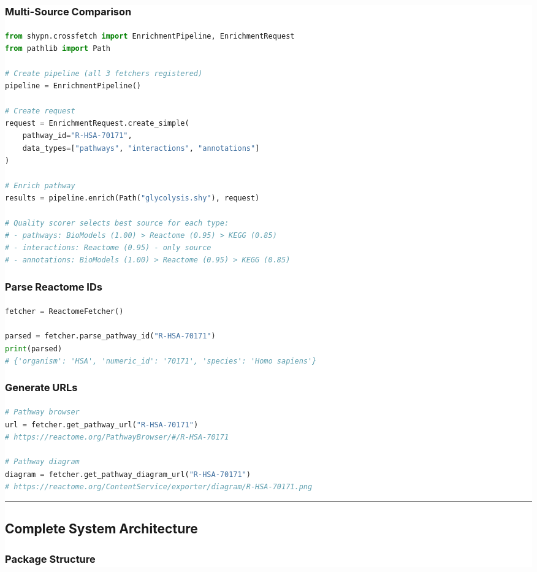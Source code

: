 ### Multi-Source Comparison

```python
from shypn.crossfetch import EnrichmentPipeline, EnrichmentRequest
from pathlib import Path

# Create pipeline (all 3 fetchers registered)
pipeline = EnrichmentPipeline()

# Create request
request = EnrichmentRequest.create_simple(
    pathway_id="R-HSA-70171",
    data_types=["pathways", "interactions", "annotations"]
)

# Enrich pathway
results = pipeline.enrich(Path("glycolysis.shy"), request)

# Quality scorer selects best source for each type:
# - pathways: BioModels (1.00) > Reactome (0.95) > KEGG (0.85)
# - interactions: Reactome (0.95) - only source
# - annotations: BioModels (1.00) > Reactome (0.95) > KEGG (0.85)
```

### Parse Reactome IDs

```python
fetcher = ReactomeFetcher()

parsed = fetcher.parse_pathway_id("R-HSA-70171")
print(parsed)
# {'organism': 'HSA', 'numeric_id': '70171', 'species': 'Homo sapiens'}
```

### Generate URLs

```python
# Pathway browser
url = fetcher.get_pathway_url("R-HSA-70171")
# https://reactome.org/PathwayBrowser/#/R-HSA-70171

# Pathway diagram
diagram = fetcher.get_pathway_diagram_url("R-HSA-70171")
# https://reactome.org/ContentService/exporter/diagram/R-HSA-70171.png
```

---

## Complete System Architecture

### Package Structure
